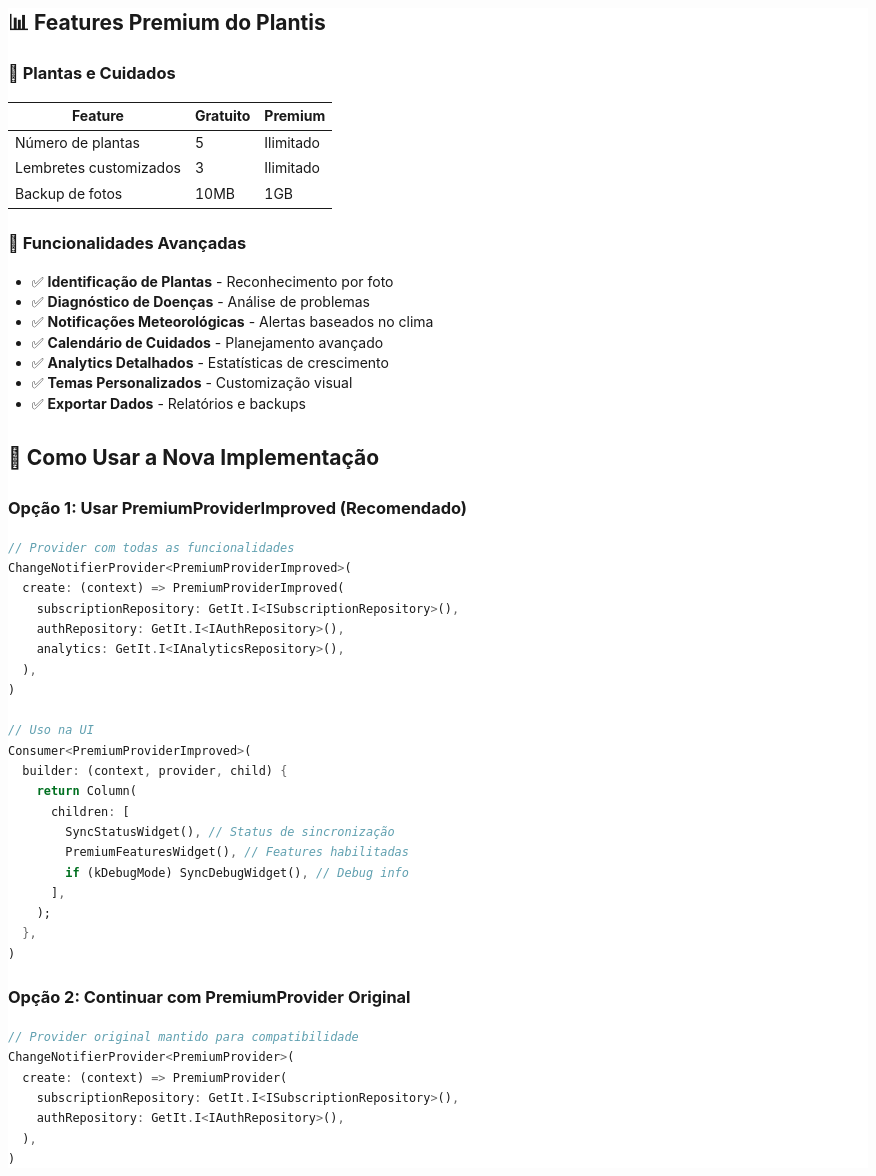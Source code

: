 ## 📊 Features Premium do Plantis

### 🌱 **Plantas e Cuidados**
| Feature | Gratuito | Premium |
|---------|----------|---------|
| Número de plantas | 5 | Ilimitado |
| Lembretes customizados | 3 | Ilimitado |
| Backup de fotos | 10MB | 1GB |

### 🔧 **Funcionalidades Avançadas**
- ✅ **Identificação de Plantas** - Reconhecimento por foto
- ✅ **Diagnóstico de Doenças** - Análise de problemas
- ✅ **Notificações Meteorológicas** - Alertas baseados no clima
- ✅ **Calendário de Cuidados** - Planejamento avançado
- ✅ **Analytics Detalhados** - Estatísticas de crescimento
- ✅ **Temas Personalizados** - Customização visual
- ✅ **Exportar Dados** - Relatórios e backups

## 🔄 Como Usar a Nova Implementação

### Opção 1: Usar PremiumProviderImproved (Recomendado)
```dart
// Provider com todas as funcionalidades
ChangeNotifierProvider<PremiumProviderImproved>(
  create: (context) => PremiumProviderImproved(
    subscriptionRepository: GetIt.I<ISubscriptionRepository>(),
    authRepository: GetIt.I<IAuthRepository>(),
    analytics: GetIt.I<IAnalyticsRepository>(),
  ),
)

// Uso na UI
Consumer<PremiumProviderImproved>(
  builder: (context, provider, child) {
    return Column(
      children: [
        SyncStatusWidget(), // Status de sincronização
        PremiumFeaturesWidget(), // Features habilitadas
        if (kDebugMode) SyncDebugWidget(), // Debug info
      ],
    );
  },
)
```

### Opção 2: Continuar com PremiumProvider Original
```dart
// Provider original mantido para compatibilidade
ChangeNotifierProvider<PremiumProvider>(
  create: (context) => PremiumProvider(
    subscriptionRepository: GetIt.I<ISubscriptionRepository>(),
    authRepository: GetIt.I<IAuthRepository>(),
  ),
)
```
